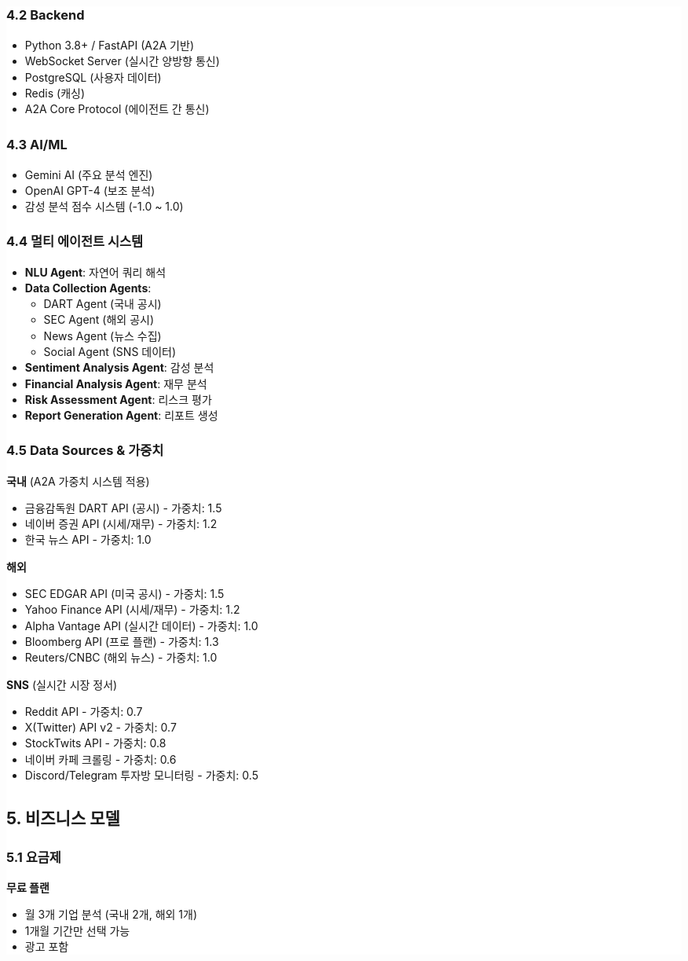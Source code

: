 ### 4.2 Backend
- Python 3.8+ / FastAPI (A2A 기반)
- WebSocket Server (실시간 양방향 통신)
- PostgreSQL (사용자 데이터)
- Redis (캐싱)
- A2A Core Protocol (에이전트 간 통신)

### 4.3 AI/ML
- Gemini AI (주요 분석 엔진)
- OpenAI GPT-4 (보조 분석)
- 감성 분석 점수 시스템 (-1.0 ~ 1.0)

### 4.4 멀티 에이전트 시스템
- **NLU Agent**: 자연어 쿼리 해석
- **Data Collection Agents**: 
  - DART Agent (국내 공시)
  - SEC Agent (해외 공시)
  - News Agent (뉴스 수집)
  - Social Agent (SNS 데이터)
- **Sentiment Analysis Agent**: 감성 분석
- **Financial Analysis Agent**: 재무 분석
- **Risk Assessment Agent**: 리스크 평가
- **Report Generation Agent**: 리포트 생성

### 4.5 Data Sources & 가중치
**국내** (A2A 가중치 시스템 적용)
- 금융감독원 DART API (공시) - 가중치: 1.5
- 네이버 증권 API (시세/재무) - 가중치: 1.2
- 한국 뉴스 API - 가중치: 1.0

**해외**
- SEC EDGAR API (미국 공시) - 가중치: 1.5
- Yahoo Finance API (시세/재무) - 가중치: 1.2
- Alpha Vantage API (실시간 데이터) - 가중치: 1.0
- Bloomberg API (프로 플랜) - 가중치: 1.3
- Reuters/CNBC (해외 뉴스) - 가중치: 1.0

**SNS** (실시간 시장 정서)
- Reddit API - 가중치: 0.7
- X(Twitter) API v2 - 가중치: 0.7
- StockTwits API - 가중치: 0.8
- 네이버 카페 크롤링 - 가중치: 0.6
- Discord/Telegram 투자방 모니터링 - 가중치: 0.5

## 5. 비즈니스 모델

### 5.1 요금제
**무료 플랜**
- 월 3개 기업 분석 (국내 2개, 해외 1개)
- 1개월 기간만 선택 가능
- 광고 포함
